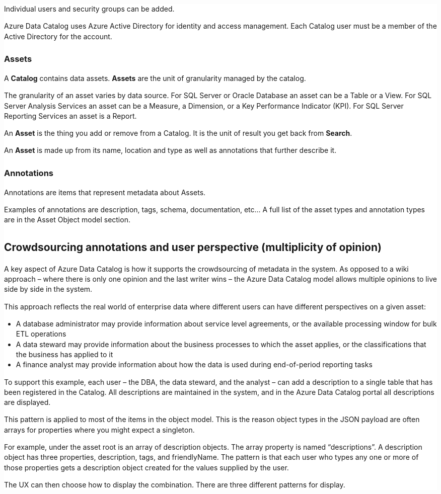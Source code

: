 Individual users and security groups can be added.

Azure Data Catalog uses Azure Active Directory for identity and access management. Each Catalog user must be a member of the Active Directory for the account.

### Assets

A **Catalog** contains data assets. **Assets** are the unit of granularity managed by the catalog.

The granularity of an asset varies by data source. For SQL Server or Oracle Database an asset can be a Table or a View. For SQL Server Analysis Services an asset can be a Measure, a Dimension, or a Key Performance Indicator (KPI). For SQL Server Reporting Services an asset is a Report.

An **Asset** is the thing you add or remove from a Catalog. It is the unit of result you get back from **Search**.

An **Asset** is made up from its name, location and type as well as annotations that further describe it.

### Annotations

Annotations are items that represent metadata about Assets.

Examples of annotations are description, tags, schema, documentation, etc… A full list of the asset types and annotation types are in the Asset Object model section.

## Crowdsourcing annotations and user perspective (multiplicity of opinion)

A key aspect of Azure Data Catalog is how it supports the crowdsourcing of metadata in the system. As opposed to a wiki approach – where there is only one opinion and the last writer wins – the Azure Data Catalog model allows multiple opinions to live side by side in the system.

This approach reflects the real world of enterprise data where different users can have different perspectives on a given asset:

-	A database administrator may provide information about service level agreements, or the available processing window for bulk ETL operations
-	A data steward may provide information about the business processes to which the asset applies, or the classifications that the business has applied to it
-	A finance analyst may provide information about how the data is used during end-of-period reporting tasks

To support this example, each user – the DBA, the data steward, and the analyst – can add a description to a single table that has been registered in the Catalog. All descriptions are maintained in the system, and in the Azure Data Catalog portal all descriptions are displayed.

This pattern is applied to most of the items in the object model. This is the reason object types in the JSON payload are often arrays for properties where you might expect a singleton.

For example, under the asset root is an array of description objects. The array property is named “descriptions”. A description object has three properties, description, tags, and friendlyName. The pattern is that each user who types any one or more of those properties gets a description object created for the values supplied by the user.

The UX can then choose how to display the combination. There are three different patterns for display.
